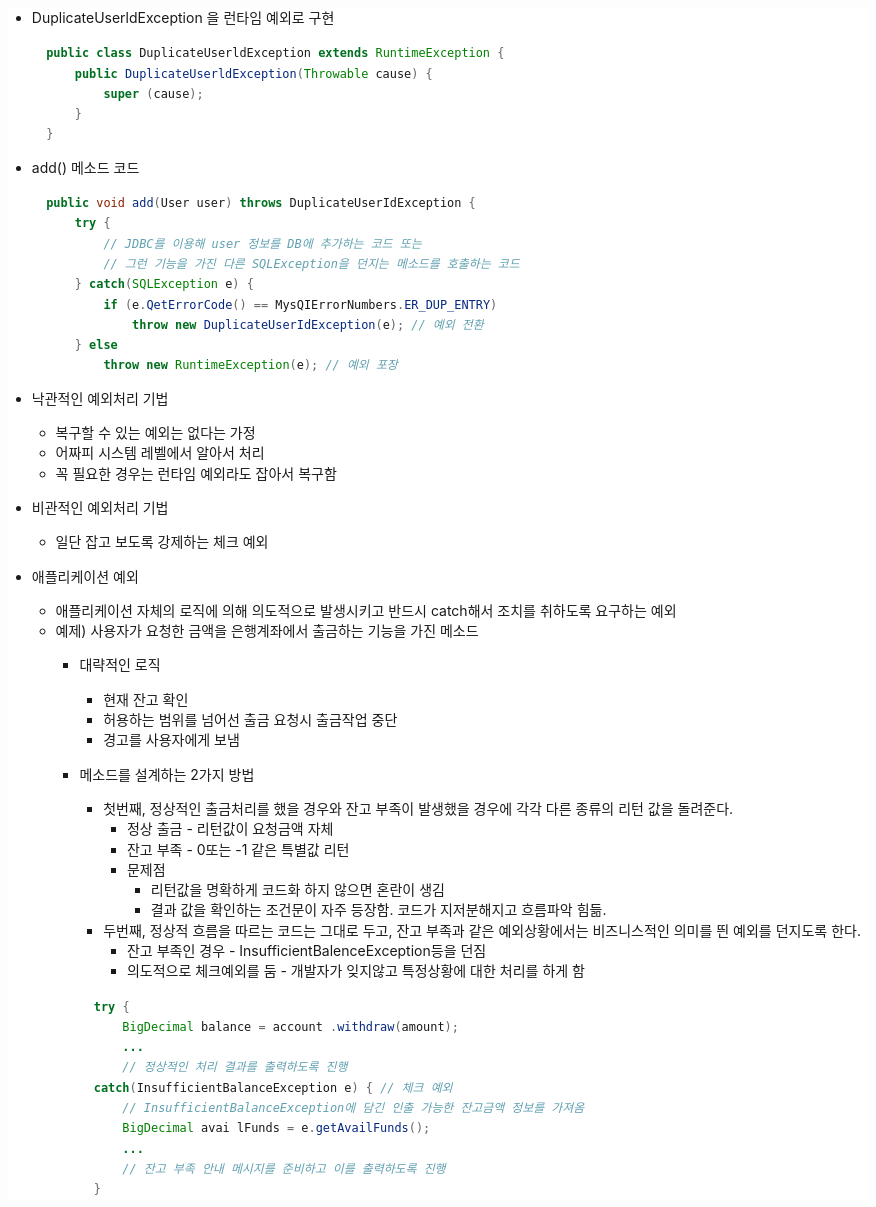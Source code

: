 * DuplicateUserldException 을 런타임 예외로 구현
  ```java
    public class DuplicateUserldException extends RuntimeException {
        public DuplicateUserldException(Throwable cause) {
            super (cause);
        }
    }
  ```

* add() 메소드 코드

  ```java
    public void add(User user) throws DuplicateUserIdException {
        try {
            // JDBC를 이용해 user 정보를 DB에 추가하는 코드 또는
            // 그런 기능을 가진 다른 SQLException을 던지는 메소드를 호출하는 코드
        } catch(SQLException e) {
            if (e.QetErrorCode() == MysQIErrorNumbers.ER_DUP_ENTRY)
                throw new DuplicateUserIdException(e); // 예외 전환
        } else
            throw new RuntimeException(e); // 예외 포장
  ```

* 낙관적인 예외처리 기법
    * 복구할 수 있는 예외는 없다는 가정
    * 어짜피 시스템 레벨에서 알아서 처리
    * 꼭 필요한 경우는 런타임 예외라도 잡아서 복구함
* 비관적인 예외처리 기법
    * 일단 잡고 보도록 강제하는 체크 예외

* 애플리케이션 예외
    * 애플리케이션 자체의 로직에 의해 의도적으로 발생시키고 반드시 catch해서 조치를 취하도록 요구하는 예외
    * 예제) 사용자가 요청한 금액을 은행계좌에서 출금하는 기능을 가진 메소드
        * 대략적인 로직
            * 현재 잔고 확인
            * 허용하는 범위를 넘어선 출금 요청시 출금작업 중단
            * 경고를 사용자에게 보냄
        * 메소드를 설계하는 2가지 방법
            * 첫번째, 정상적인 출금처리를 했을 경우와 잔고 부족이 발생했을 경우에 각각 다른 종류의 리턴 값을 돌려준다.
                * 정상 출금 - 리턴값이 요청금액 자체
                * 잔고 부족 - 0또는 -1 같은 특별값 리턴
                * 문제점
                    * 리턴값을 명확하게 코드화 하지 않으면 혼란이 생김
                    * 결과 값을 확인하는 조건문이 자주 등장함. 코드가 지저분해지고 흐름파악 힘듦.
            * 두번째, 정상적 흐름을 따르는 코드는 그대로 두고, 잔고 부족과 같은 예외상황에서는 비즈니스적인 의미를 띈 예외를 던지도록 한다.
                * 잔고 부족인 경우 - InsufficientBalenceException등을 던짐
                * 의도적으로 체크예외를 둠 - 개발자가 잊지않고 특정상황에 대한 처리를 하게 함

          ```java
            try {
                BigDecimal balance = account .withdraw(amount);
                ...
                // 정상적인 처리 결과를 출력하도록 진행
            catch(InsufficientBalanceException e) { // 체크 예외
                // InsufficientBalanceException에 담긴 인출 가능한 잔고금액 정보를 가져옴
                BigDecimal avai lFunds = e.getAvailFunds();
                ...
                // 잔고 부족 안내 메시지를 준비하고 이를 출력하도록 진행
            }
          ```
